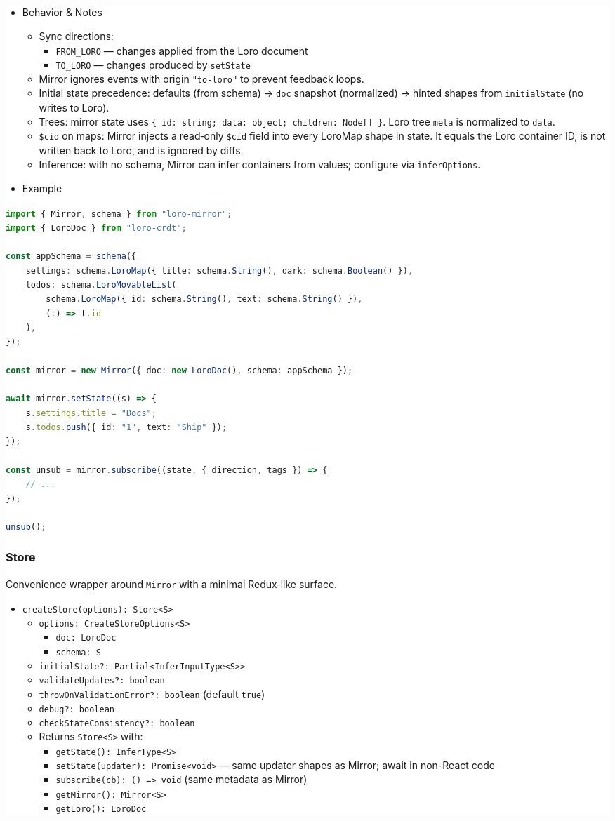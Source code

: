  - Behavior & Notes
   - Sync directions:
     - `FROM_LORO` — changes applied from the Loro document
     - `TO_LORO` — changes produced by `setState`
   - Mirror ignores events with origin `"to-loro"` to prevent feedback loops.
   - Initial state precedence: defaults (from schema) → `doc` snapshot (normalized) → hinted shapes from `initialState` (no writes to Loro).
   - Trees: mirror state uses `{ id: string; data: object; children: Node[] }`. Loro tree `meta` is normalized to `data`.
   - `$cid` on maps: Mirror injects a read‑only `$cid` field into every LoroMap shape in state. It equals the Loro container ID, is not written back to Loro, and is ignored by diffs.
   - Inference: with no schema, Mirror can infer containers from values; configure via `inferOptions`.
 
 - Example
 
 ```ts
 import { Mirror, schema } from "loro-mirror";
 import { LoroDoc } from "loro-crdt";
 
 const appSchema = schema({
     settings: schema.LoroMap({ title: schema.String(), dark: schema.Boolean() }),
     todos: schema.LoroMovableList(
         schema.LoroMap({ id: schema.String(), text: schema.String() }),
         (t) => t.id
     ),
 });
 
 const mirror = new Mirror({ doc: new LoroDoc(), schema: appSchema });
 
 await mirror.setState((s) => {
     s.settings.title = "Docs";
     s.todos.push({ id: "1", text: "Ship" });
 });
 
 const unsub = mirror.subscribe((state, { direction, tags }) => {
     // ...
 });
 
 unsub();
 ```
 
 ### Store
 
 Convenience wrapper around `Mirror` with a minimal Redux‑like surface.
 
 - `createStore(options): Store<S>`
   - `options: CreateStoreOptions<S>`
     - `doc: LoroDoc`
     - `schema: S`
    - `initialState?: Partial<InferInputType<S>>`
     - `validateUpdates?: boolean`
     - `throwOnValidationError?: boolean` (default `true`)
     - `debug?: boolean`
     - `checkStateConsistency?: boolean`
   - Returns `Store<S>` with:
     - `getState(): InferType<S>`
     - `setState(updater): Promise<void>` — same updater shapes as Mirror; await in non-React code
     - `subscribe(cb): () => void` (same metadata as Mirror)
     - `getMirror(): Mirror<S>`
     - `getLoro(): LoroDoc`
 